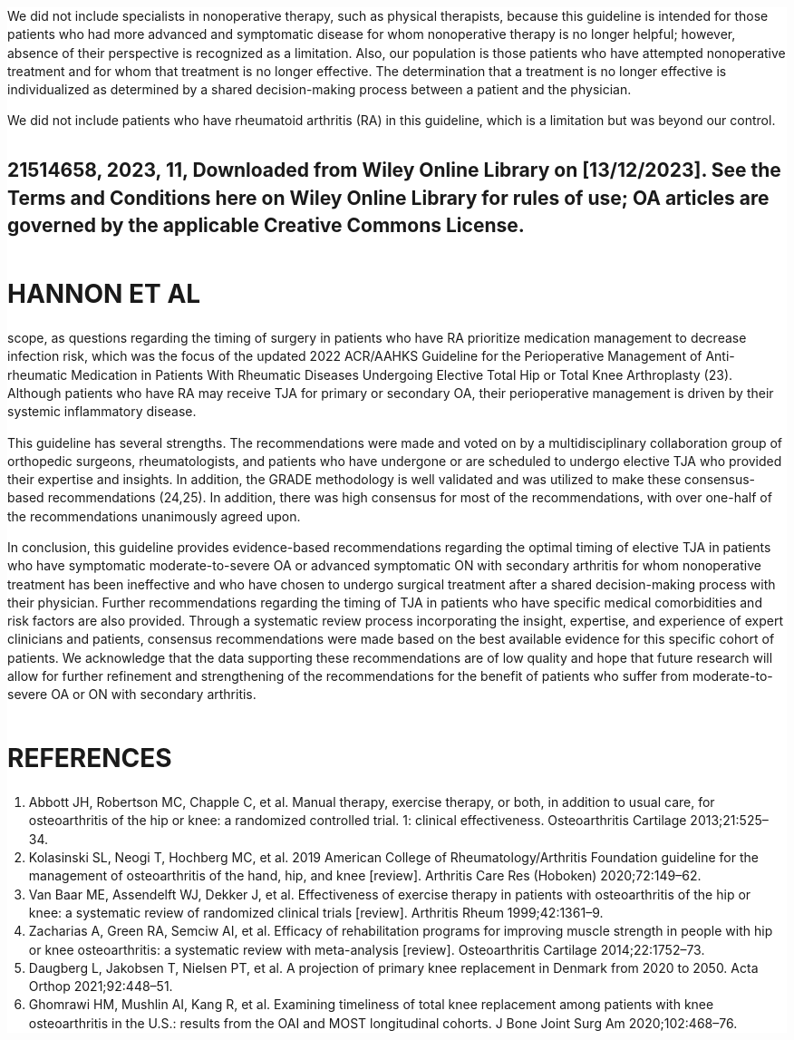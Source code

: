 We did not include specialists in nonoperative therapy, such as physical therapists, because this guideline is intended for those patients who had more advanced and symptomatic disease for whom nonoperative therapy is no longer helpful; however, absence of their perspective is recognized as a limitation. Also, our population is those patients who have attempted nonoperative treatment and for whom that treatment is no longer effective. The determination that a treatment is no longer effective is individualized as determined by a shared decision-making process between a patient and the physician.

We did not include patients who have rheumatoid arthritis (RA) in this guideline, which is a limitation but was beyond our control.

21514658, 2023, 11, Downloaded from Wiley Online Library on [13/12/2023]. See the Terms and Conditions here on Wiley Online Library for rules of use; OA articles are governed by the applicable Creative Commons License.
---
# HANNON ET AL

scope, as questions regarding the timing of surgery in patients who have RA prioritize medication management to decrease infection risk, which was the focus of the updated 2022 ACR/AAHKS Guideline for the Perioperative Management of Anti-rheumatic Medication in Patients With Rheumatic Diseases Undergoing Elective Total Hip or Total Knee Arthroplasty (23). Although patients who have RA may receive TJA for primary or secondary OA, their perioperative management is driven by their systemic inflammatory disease.

This guideline has several strengths. The recommendations were made and voted on by a multidisciplinary collaboration group of orthopedic surgeons, rheumatologists, and patients who have undergone or are scheduled to undergo elective TJA who provided their expertise and insights. In addition, the GRADE methodology is well validated and was utilized to make these consensus-based recommendations (24,25). In addition, there was high consensus for most of the recommendations, with over one-half of the recommendations unanimously agreed upon.

In conclusion, this guideline provides evidence-based recommendations regarding the optimal timing of elective TJA in patients who have symptomatic moderate-to-severe OA or advanced symptomatic ON with secondary arthritis for whom nonoperative treatment has been ineffective and who have chosen to undergo surgical treatment after a shared decision-making process with their physician. Further recommendations regarding the timing of TJA in patients who have specific medical comorbidities and risk factors are also provided. Through a systematic review process incorporating the insight, expertise, and experience of expert clinicians and patients, consensus recommendations were made based on the best available evidence for this specific cohort of patients. We acknowledge that the data supporting these recommendations are of low quality and hope that future research will allow for further refinement and strengthening of the recommendations for the benefit of patients who suffer from moderate-to-severe OA or ON with secondary arthritis.

# REFERENCES

1. Abbott JH, Robertson MC, Chapple C, et al. Manual therapy, exercise therapy, or both, in addition to usual care, for osteoarthritis of the hip or knee: a randomized controlled trial. 1: clinical effectiveness. Osteoarthritis Cartilage 2013;21:525–34.
2. Kolasinski SL, Neogi T, Hochberg MC, et al. 2019 American College of Rheumatology/Arthritis Foundation guideline for the management of osteoarthritis of the hand, hip, and knee [review]. Arthritis Care Res (Hoboken) 2020;72:149–62.
3. Van Baar ME, Assendelft WJ, Dekker J, et al. Effectiveness of exercise therapy in patients with osteoarthritis of the hip or knee: a systematic review of randomized clinical trials [review]. Arthritis Rheum 1999;42:1361–9.
4. Zacharias A, Green RA, Semciw AI, et al. Efficacy of rehabilitation programs for improving muscle strength in people with hip or knee osteoarthritis: a systematic review with meta-analysis [review]. Osteoarthritis Cartilage 2014;22:1752–73.
5. Daugberg L, Jakobsen T, Nielsen PT, et al. A projection of primary knee replacement in Denmark from 2020 to 2050. Acta Orthop 2021;92:448–51.
6. Ghomrawi HM, Mushlin AI, Kang R, et al. Examining timeliness of total knee replacement among patients with knee osteoarthritis in the U.S.: results from the OAI and MOST longitudinal cohorts. J Bone Joint Surg Am 2020;102:468–76.